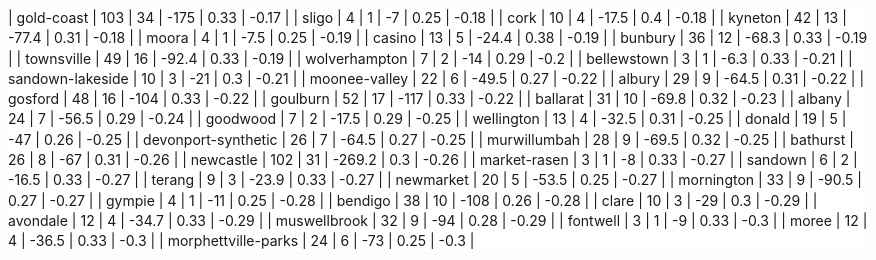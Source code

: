 | gold-coast                 |    103 |     34 |   -175   | 0.33 | -0.17 |
| sligo                      |      4 |      1 |     -7   | 0.25 | -0.18 |
| cork                       |     10 |      4 |    -17.5 | 0.4  | -0.18 |
| kyneton                    |     42 |     13 |    -77.4 | 0.31 | -0.18 |
| moora                      |      4 |      1 |     -7.5 | 0.25 | -0.19 |
| casino                     |     13 |      5 |    -24.4 | 0.38 | -0.19 |
| bunbury                    |     36 |     12 |    -68.3 | 0.33 | -0.19 |
| townsville                 |     49 |     16 |    -92.4 | 0.33 | -0.19 |
| wolverhampton              |      7 |      2 |    -14   | 0.29 | -0.2  |
| bellewstown                |      3 |      1 |     -6.3 | 0.33 | -0.21 |
| sandown-lakeside           |     10 |      3 |    -21   | 0.3  | -0.21 |
| moonee-valley              |     22 |      6 |    -49.5 | 0.27 | -0.22 |
| albury                     |     29 |      9 |    -64.5 | 0.31 | -0.22 |
| gosford                    |     48 |     16 |   -104   | 0.33 | -0.22 |
| goulburn                   |     52 |     17 |   -117   | 0.33 | -0.22 |
| ballarat                   |     31 |     10 |    -69.8 | 0.32 | -0.23 |
| albany                     |     24 |      7 |    -56.5 | 0.29 | -0.24 |
| goodwood                   |      7 |      2 |    -17.5 | 0.29 | -0.25 |
| wellington                 |     13 |      4 |    -32.5 | 0.31 | -0.25 |
| donald                     |     19 |      5 |    -47   | 0.26 | -0.25 |
| devonport-synthetic        |     26 |      7 |    -64.5 | 0.27 | -0.25 |
| murwillumbah               |     28 |      9 |    -69.5 | 0.32 | -0.25 |
| bathurst                   |     26 |      8 |    -67   | 0.31 | -0.26 |
| newcastle                  |    102 |     31 |   -269.2 | 0.3  | -0.26 |
| market-rasen               |      3 |      1 |     -8   | 0.33 | -0.27 |
| sandown                    |      6 |      2 |    -16.5 | 0.33 | -0.27 |
| terang                     |      9 |      3 |    -23.9 | 0.33 | -0.27 |
| newmarket                  |     20 |      5 |    -53.5 | 0.25 | -0.27 |
| mornington                 |     33 |      9 |    -90.5 | 0.27 | -0.27 |
| gympie                     |      4 |      1 |    -11   | 0.25 | -0.28 |
| bendigo                    |     38 |     10 |   -108   | 0.26 | -0.28 |
| clare                      |     10 |      3 |    -29   | 0.3  | -0.29 |
| avondale                   |     12 |      4 |    -34.7 | 0.33 | -0.29 |
| muswellbrook               |     32 |      9 |    -94   | 0.28 | -0.29 |
| fontwell                   |      3 |      1 |     -9   | 0.33 | -0.3  |
| moree                      |     12 |      4 |    -36.5 | 0.33 | -0.3  |
| morphettville-parks        |     24 |      6 |    -73   | 0.25 | -0.3  |